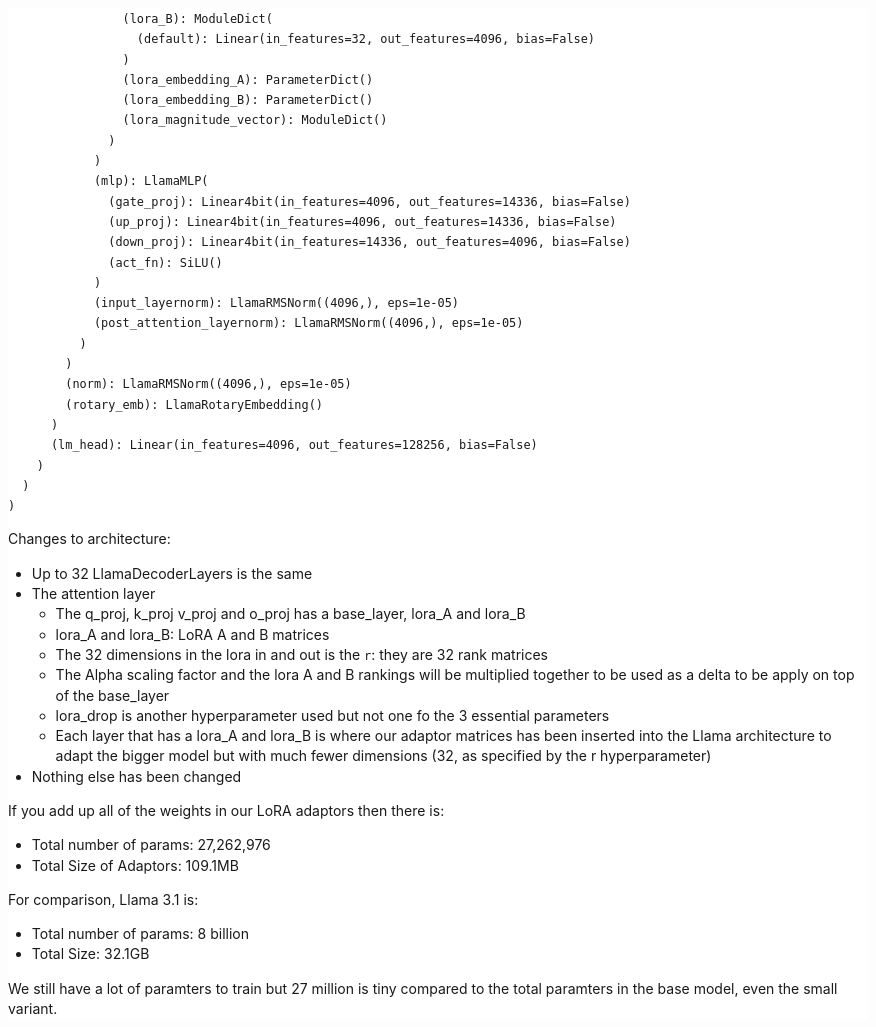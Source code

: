 ```
                (lora_B): ModuleDict(
                  (default): Linear(in_features=32, out_features=4096, bias=False)
                )
                (lora_embedding_A): ParameterDict()
                (lora_embedding_B): ParameterDict()
                (lora_magnitude_vector): ModuleDict()
              )
            )
            (mlp): LlamaMLP(
              (gate_proj): Linear4bit(in_features=4096, out_features=14336, bias=False)
              (up_proj): Linear4bit(in_features=4096, out_features=14336, bias=False)
              (down_proj): Linear4bit(in_features=14336, out_features=4096, bias=False)
              (act_fn): SiLU()
            )
            (input_layernorm): LlamaRMSNorm((4096,), eps=1e-05)
            (post_attention_layernorm): LlamaRMSNorm((4096,), eps=1e-05)
          )
        )
        (norm): LlamaRMSNorm((4096,), eps=1e-05)
        (rotary_emb): LlamaRotaryEmbedding()
      )
      (lm_head): Linear(in_features=4096, out_features=128256, bias=False)
    )
  )
)
```

Changes to architecture:

- Up to 32 LlamaDecoderLayers is the same
- The attention layer
  - The q_proj, k_proj v_proj and o_proj has a base_layer, lora_A and lora_B
  - lora_A and lora_B: LoRA A and B matrices
  - The 32 dimensions in the lora in and out is the `r`: they are 32 rank matrices
  - The Alpha scaling factor and the lora A and B rankings will be multiplied together to be used as a delta to be apply on top of the base_layer
  - lora_drop is another hyperparameter used but not one fo the 3 essential parameters
  - Each layer that has a lora_A and lora_B is where our adaptor matrices has been inserted into the Llama architecture to adapt the bigger model but with much fewer dimensions (32, as specified by the r hyperparameter)
- Nothing else has been changed

If you add up all of the weights in our LoRA adaptors then there is:

- Total number of params: 27,262,976
- Total Size of Adaptors: 109.1MB

For comparison, Llama 3.1 is:

- Total number of params: 8 billion
- Total Size: 32.1GB

We still have a lot of paramters to train but 27 million is tiny compared to the total paramters in the base model, even the small variant.
